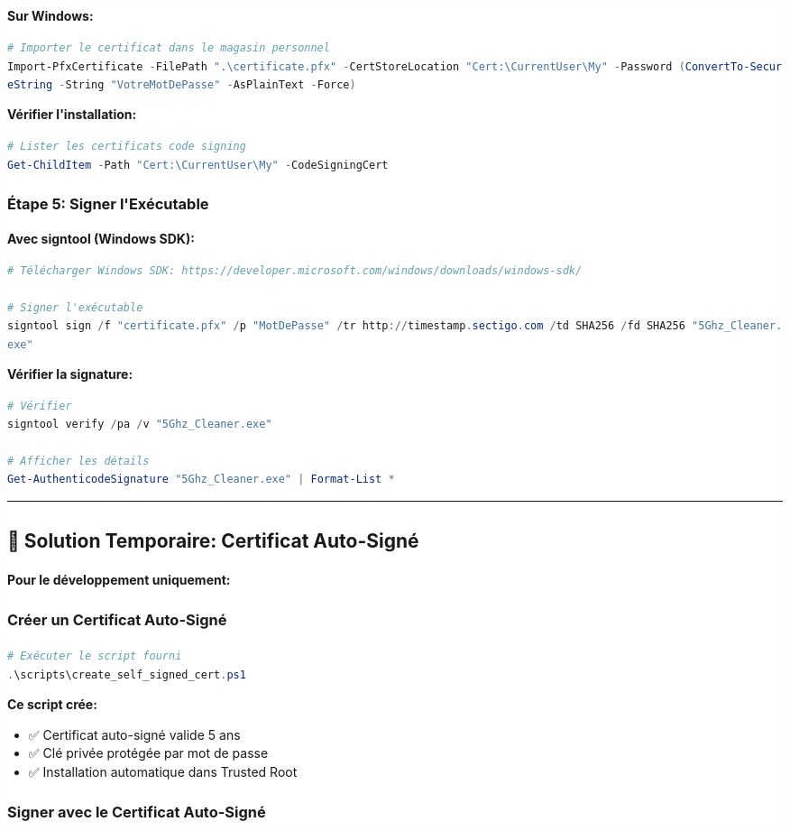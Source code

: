 **Sur Windows:**

```powershell
# Importer le certificat dans le magasin personnel
Import-PfxCertificate -FilePath ".\certificate.pfx" -CertStoreLocation "Cert:\CurrentUser\My" -Password (ConvertTo-SecureString -String "VotreMotDePasse" -AsPlainText -Force)
```

**Vérifier l'installation:**

```powershell
# Lister les certificats code signing
Get-ChildItem -Path "Cert:\CurrentUser\My" -CodeSigningCert
```

### Étape 5: Signer l'Exécutable

**Avec signtool (Windows SDK):**

```powershell
# Télécharger Windows SDK: https://developer.microsoft.com/windows/downloads/windows-sdk/

# Signer l'exécutable
signtool sign /f "certificate.pfx" /p "MotDePasse" /tr http://timestamp.sectigo.com /td SHA256 /fd SHA256 "5Ghz_Cleaner.exe"
```

**Vérifier la signature:**

```powershell
# Vérifier
signtool verify /pa /v "5Ghz_Cleaner.exe"

# Afficher les détails
Get-AuthenticodeSignature "5Ghz_Cleaner.exe" | Format-List *
```

---

## 🔧 Solution Temporaire: Certificat Auto-Signé

**Pour le développement uniquement:**

### Créer un Certificat Auto-Signé

```powershell
# Exécuter le script fourni
.\scripts\create_self_signed_cert.ps1
```

**Ce script crée:**
- ✅ Certificat auto-signé valide 5 ans
- ✅ Clé privée protégée par mot de passe
- ✅ Installation automatique dans Trusted Root

### Signer avec le Certificat Auto-Signé
